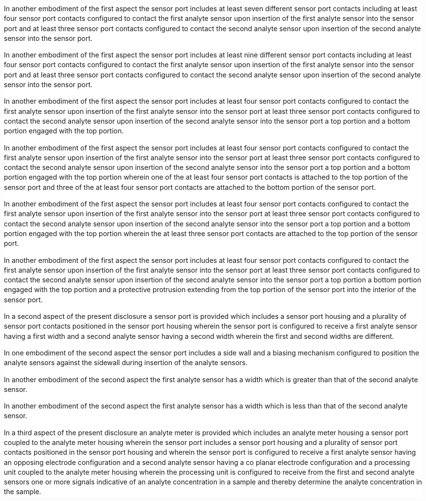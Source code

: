 In another embodiment of the first aspect the sensor port includes at least seven different sensor port contacts including at least four sensor port contacts configured to contact the first analyte sensor upon insertion of the first analyte sensor into the sensor port and at least three sensor port contacts configured to contact the second analyte sensor upon insertion of the second analyte sensor into the sensor port.

In another embodiment of the first aspect the sensor port includes at least nine different sensor port contacts including at least four sensor port contacts configured to contact the first analyte sensor upon insertion of the first analyte sensor into the sensor port and at least three sensor port contacts configured to contact the second analyte sensor upon insertion of the second analyte sensor into the sensor port.

In another embodiment of the first aspect the sensor port includes at least four sensor port contacts configured to contact the first analyte sensor upon insertion of the first analyte sensor into the sensor port at least three sensor port contacts configured to contact the second analyte sensor upon insertion of the second analyte sensor into the sensor port a top portion and a bottom portion engaged with the top portion.

In another embodiment of the first aspect the sensor port includes at least four sensor port contacts configured to contact the first analyte sensor upon insertion of the first analyte sensor into the sensor port at least three sensor port contacts configured to contact the second analyte sensor upon insertion of the second analyte sensor into the sensor port a top portion and a bottom portion engaged with the top portion wherein one of the at least four sensor port contacts is attached to the top portion of the sensor port and three of the at least four sensor port contacts are attached to the bottom portion of the sensor port.

In another embodiment of the first aspect the sensor port includes at least four sensor port contacts configured to contact the first analyte sensor upon insertion of the first analyte sensor into the sensor port at least three sensor port contacts configured to contact the second analyte sensor upon insertion of the second analyte sensor into the sensor port a top portion and a bottom portion engaged with the top portion wherein the at least three sensor port contacts are attached to the top portion of the sensor port.

In another embodiment of the first aspect the sensor port includes at least four sensor port contacts configured to contact the first analyte sensor upon insertion of the first analyte sensor into the sensor port at least three sensor port contacts configured to contact the second analyte sensor upon insertion of the second analyte sensor into the sensor port a top portion a bottom portion engaged with the top portion and a protective protrusion extending from the top portion of the sensor port into the interior of the sensor port.

In a second aspect of the present disclosure a sensor port is provided which includes a sensor port housing and a plurality of sensor port contacts positioned in the sensor port housing wherein the sensor port is configured to receive a first analyte sensor having a first width and a second analyte sensor having a second width wherein the first and second widths are different.

In one embodiment of the second aspect the sensor port includes a side wall and a biasing mechanism configured to position the analyte sensors against the sidewall during insertion of the analyte sensors.

In another embodiment of the second aspect the first analyte sensor has a width which is greater than that of the second analyte sensor.

In another embodiment of the second aspect the first analyte sensor has a width which is less than that of the second analyte sensor.

In a third aspect of the present disclosure an analyte meter is provided which includes an analyte meter housing a sensor port coupled to the analyte meter housing wherein the sensor port includes a sensor port housing and a plurality of sensor port contacts positioned in the sensor port housing and wherein the sensor port is configured to receive a first analyte sensor having an opposing electrode configuration and a second analyte sensor having a co planar electrode configuration and a processing unit coupled to the analyte meter housing wherein the processing unit is configured to receive from the first and second analyte sensors one or more signals indicative of an analyte concentration in a sample and thereby determine the analyte concentration in the sample.
